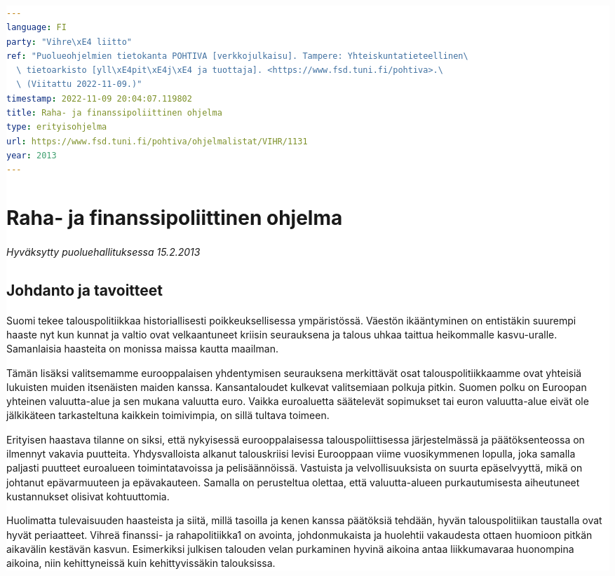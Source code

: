 ```yaml
---
language: FI
party: "Vihre\xE4 liitto"
ref: "Puolueohjelmien tietokanta POHTIVA [verkkojulkaisu]. Tampere: Yhteiskuntatieteellinen\
  \ tietoarkisto [yll\xE4pit\xE4j\xE4 ja tuottaja]. <https://www.fsd.tuni.fi/pohtiva>.\
  \ (Viitattu 2022-11-09.)"
timestamp: 2022-11-09 20:04:07.119802
title: Raha- ja finanssipoliittinen ohjelma
type: erityisohjelma
url: https://www.fsd.tuni.fi/pohtiva/ohjelmalistat/VIHR/1131
year: 2013
---
```



# Raha- ja finanssipoliittinen ohjelma


*Hyväksytty puoluehallituksessa 15.2.2013*


## Johdanto ja tavoitteet


Suomi tekee talouspolitiikkaa historiallisesti poikkeuksellisessa ympäristössä.
Väestön ikääntyminen on entistäkin suurempi haaste nyt kun kunnat ja valtio ovat
velkaantuneet kriisin seurauksena ja talous uhkaa taittua heikommalle
kasvu-uralle. Samanlaisia haasteita on monissa maissa kautta maailman.


Tämän lisäksi valitsemamme eurooppalaisen yhdentymisen seurauksena merkittävät
osat talouspolitiikkaamme ovat yhteisiä lukuisten muiden itsenäisten maiden
kanssa. Kansantaloudet kulkevat valitsemiaan polkuja pitkin. Suomen polku on
Euroopan yhteinen valuutta-alue ja sen mukana valuutta euro. Vaikka euroaluetta
säätelevät sopimukset tai euron valuutta-alue eivät ole jälkikäteen
tarkasteltuna kaikkein toimivimpia, on sillä tultava toimeen.


Erityisen haastava tilanne on siksi, että nykyisessä eurooppalaisessa
talouspoliittisessa järjestelmässä ja päätöksenteossa on ilmennyt vakavia
puutteita. Yhdysvalloista alkanut talouskriisi levisi Eurooppaan viime
vuosikymmenen lopulla, joka samalla paljasti puutteet euroalueen
toimintatavoissa ja pelisäännöissä. Vastuista ja velvollisuuksista on suurta
epäselvyyttä, mikä on johtanut epävarmuuteen ja epävakauteen. Samalla on
perusteltua olettaa, että valuutta-alueen purkautumisesta aiheutuneet
kustannukset olisivat kohtuuttomia.


Huolimatta tulevaisuuden haasteista ja siitä, millä tasoilla ja kenen kanssa
päätöksiä tehdään, hyvän talouspolitiikan taustalla ovat hyvät periaatteet.
Vihreä finanssi- ja rahapolitiikka1 on avointa, johdonmukaista ja huolehtii
vakaudesta ottaen huomioon pitkän aikavälin kestävän kasvun. Esimerkiksi
julkisen talouden velan purkaminen hyvinä aikoina antaa liikkumavaraa huonompina
aikoina, niin kehittyneissä kuin kehittyvissäkin talouksissa.
